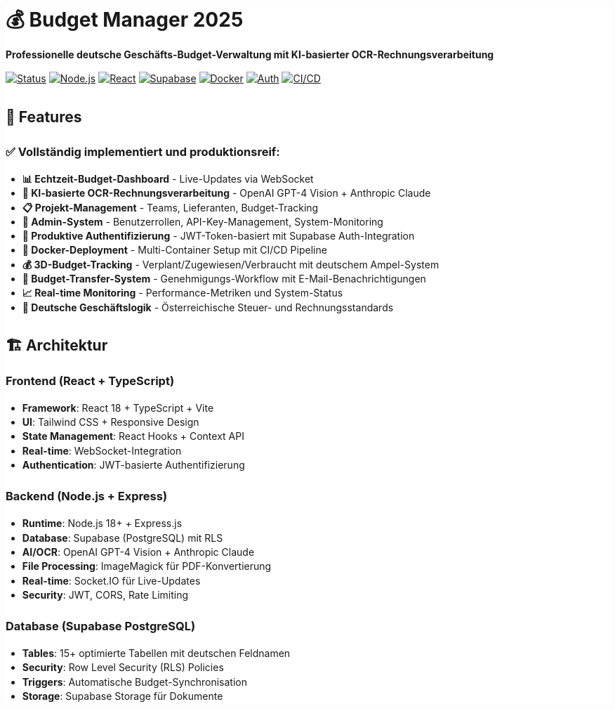 # 💰 Budget Manager 2025

**Professionelle deutsche Geschäfts-Budget-Verwaltung mit KI-basierter OCR-Rechnungsverarbeitung**

[![Status](https://img.shields.io/badge/Status-Production%20Ready-brightgreen)](https://github.com/innotech-krg/budget-manager-2025)
[![Node.js](https://img.shields.io/badge/Node.js-18%2B-green)](https://nodejs.org/)
[![React](https://img.shields.io/badge/React-18-blue)](https://reactjs.org/)
[![Supabase](https://img.shields.io/badge/Database-Supabase-green)](https://supabase.com/)
[![Docker](https://img.shields.io/badge/Docker-Ready-blue)](https://docker.com/)
[![Auth](https://img.shields.io/badge/Auth-JWT%20%2B%20Supabase-orange)](https://supabase.com/auth)
[![CI/CD](https://img.shields.io/badge/CI%2FCD-GitHub%20Actions-yellow)](https://github.com/features/actions)

## 🚀 Features

### ✅ **Vollständig implementiert und produktionsreif:**

- **📊 Echtzeit-Budget-Dashboard** - Live-Updates via WebSocket
- **🤖 KI-basierte OCR-Rechnungsverarbeitung** - OpenAI GPT-4 Vision + Anthropic Claude
- **📋 Projekt-Management** - Teams, Lieferanten, Budget-Tracking
- **🔐 Admin-System** - Benutzerrollen, API-Key-Management, System-Monitoring
- **🔑 Produktive Authentifizierung** - JWT-Token-basiert mit Supabase Auth-Integration
- **🐳 Docker-Deployment** - Multi-Container Setup mit CI/CD Pipeline
- **💰 3D-Budget-Tracking** - Verplant/Zugewiesen/Verbraucht mit deutschem Ampel-System
- **🔄 Budget-Transfer-System** - Genehmigungs-Workflow mit E-Mail-Benachrichtigungen
- **📈 Real-time Monitoring** - Performance-Metriken und System-Status
- **🏢 Deutsche Geschäftslogik** - Österreichische Steuer- und Rechnungsstandards

## 🏗️ Architektur

### **Frontend** (React + TypeScript)
- **Framework**: React 18 + TypeScript + Vite
- **UI**: Tailwind CSS + Responsive Design
- **State Management**: React Hooks + Context API
- **Real-time**: WebSocket-Integration
- **Authentication**: JWT-basierte Authentifizierung

### **Backend** (Node.js + Express)
- **Runtime**: Node.js 18+ + Express.js
- **Database**: Supabase (PostgreSQL) mit RLS
- **AI/OCR**: OpenAI GPT-4 Vision + Anthropic Claude
- **File Processing**: ImageMagick für PDF-Konvertierung
- **Real-time**: Socket.IO für Live-Updates
- **Security**: JWT, CORS, Rate Limiting

### **Database** (Supabase PostgreSQL)
- **Tables**: 15+ optimierte Tabellen mit deutschen Feldnamen
- **Security**: Row Level Security (RLS) Policies
- **Triggers**: Automatische Budget-Synchronisation
- **Storage**: Supabase Storage für Dokumente
